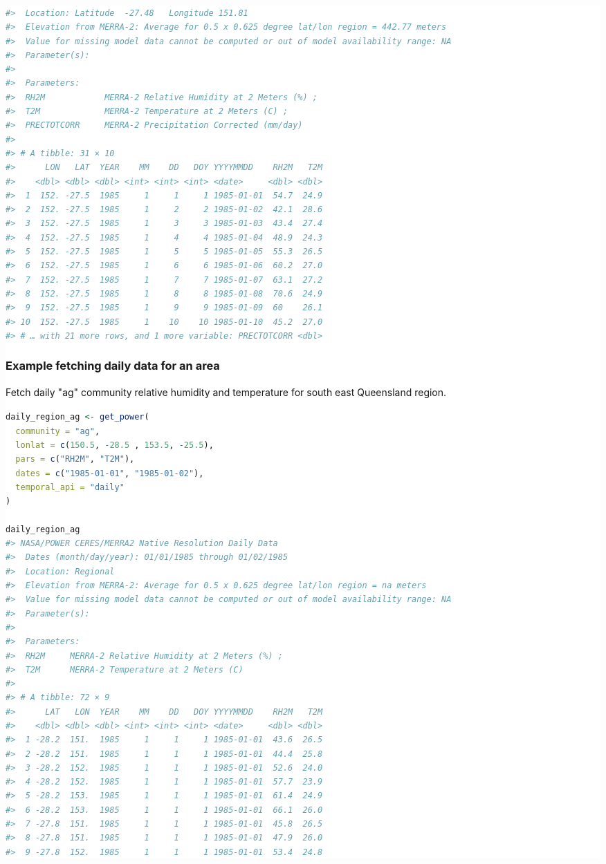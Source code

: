 ```r
#>  Location: Latitude  -27.48   Longitude 151.81  
#>  Elevation from MERRA-2: Average for 0.5 x 0.625 degree lat/lon region = 442.77 meters 
#>  Value for missing model data cannot be computed or out of model availability range: NA  
#>  Parameter(s):  
#>  
#>  Parameters: 
#>  RH2M            MERRA-2 Relative Humidity at 2 Meters (%) ;
#>  T2M             MERRA-2 Temperature at 2 Meters (C) ;
#>  PRECTOTCORR     MERRA-2 Precipitation Corrected (mm/day)  
#>  
#> # A tibble: 31 × 10
#>      LON   LAT  YEAR    MM    DD   DOY YYYYMMDD    RH2M   T2M
#>    <dbl> <dbl> <dbl> <int> <int> <int> <date>     <dbl> <dbl>
#>  1  152. -27.5  1985     1     1     1 1985-01-01  54.7  24.9
#>  2  152. -27.5  1985     1     2     2 1985-01-02  42.1  28.6
#>  3  152. -27.5  1985     1     3     3 1985-01-03  43.4  27.4
#>  4  152. -27.5  1985     1     4     4 1985-01-04  48.9  24.3
#>  5  152. -27.5  1985     1     5     5 1985-01-05  55.3  26.5
#>  6  152. -27.5  1985     1     6     6 1985-01-06  60.2  27.0
#>  7  152. -27.5  1985     1     7     7 1985-01-07  63.1  27.2
#>  8  152. -27.5  1985     1     8     8 1985-01-08  70.6  24.9
#>  9  152. -27.5  1985     1     9     9 1985-01-09  60    26.1
#> 10  152. -27.5  1985     1    10    10 1985-01-10  45.2  27.0
#> # … with 21 more rows, and 1 more variable: PRECTOTCORR <dbl>
```

### Example fetching daily data for an area

Fetch daily "ag" community relative humidity and temperature for south east Queensland region.


```r
daily_region_ag <- get_power(
  community = "ag",
  lonlat = c(150.5, -28.5 , 153.5, -25.5),
  pars = c("RH2M", "T2M"),
  dates = c("1985-01-01", "1985-01-02"),
  temporal_api = "daily"
)

daily_region_ag
#> NASA/POWER CERES/MERRA2 Native Resolution Daily Data  
#>  Dates (month/day/year): 01/01/1985 through 01/02/1985  
#>  Location: Regional  
#>  Elevation from MERRA-2: Average for 0.5 x 0.625 degree lat/lon region = na meters 
#>  Value for missing model data cannot be computed or out of model availability range: NA  
#>  Parameter(s):  
#>  
#>  Parameters: 
#>  RH2M     MERRA-2 Relative Humidity at 2 Meters (%) ;
#>  T2M      MERRA-2 Temperature at 2 Meters (C)  
#>  
#> # A tibble: 72 × 9
#>      LAT   LON  YEAR    MM    DD   DOY YYYYMMDD    RH2M   T2M
#>    <dbl> <dbl> <dbl> <int> <int> <int> <date>     <dbl> <dbl>
#>  1 -28.2  151.  1985     1     1     1 1985-01-01  43.6  26.5
#>  2 -28.2  151.  1985     1     1     1 1985-01-01  44.4  25.8
#>  3 -28.2  152.  1985     1     1     1 1985-01-01  52.6  24.0
#>  4 -28.2  152.  1985     1     1     1 1985-01-01  57.7  23.9
#>  5 -28.2  153.  1985     1     1     1 1985-01-01  61.4  24.9
#>  6 -28.2  153.  1985     1     1     1 1985-01-01  66.1  26.0
#>  7 -27.8  151.  1985     1     1     1 1985-01-01  45.8  26.5
#>  8 -27.8  151.  1985     1     1     1 1985-01-01  47.9  26.0
#>  9 -27.8  152.  1985     1     1     1 1985-01-01  53.4  24.8
```